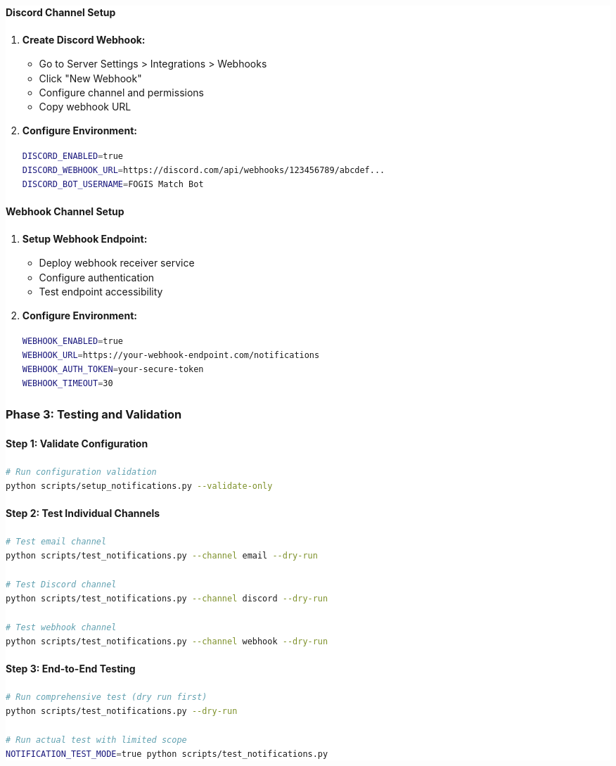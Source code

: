 #### **Discord Channel Setup**

1. **Create Discord Webhook:**
   - Go to Server Settings > Integrations > Webhooks
   - Click "New Webhook"
   - Configure channel and permissions
   - Copy webhook URL

2. **Configure Environment:**
   ```bash
   DISCORD_ENABLED=true
   DISCORD_WEBHOOK_URL=https://discord.com/api/webhooks/123456789/abcdef...
   DISCORD_BOT_USERNAME=FOGIS Match Bot
   ```

#### **Webhook Channel Setup**

1. **Setup Webhook Endpoint:**
   - Deploy webhook receiver service
   - Configure authentication
   - Test endpoint accessibility

2. **Configure Environment:**
   ```bash
   WEBHOOK_ENABLED=true
   WEBHOOK_URL=https://your-webhook-endpoint.com/notifications
   WEBHOOK_AUTH_TOKEN=your-secure-token
   WEBHOOK_TIMEOUT=30
   ```

### **Phase 3: Testing and Validation**

#### **Step 1: Validate Configuration**
```bash
# Run configuration validation
python scripts/setup_notifications.py --validate-only
```

#### **Step 2: Test Individual Channels**
```bash
# Test email channel
python scripts/test_notifications.py --channel email --dry-run

# Test Discord channel
python scripts/test_notifications.py --channel discord --dry-run

# Test webhook channel
python scripts/test_notifications.py --channel webhook --dry-run
```

#### **Step 3: End-to-End Testing**
```bash
# Run comprehensive test (dry run first)
python scripts/test_notifications.py --dry-run

# Run actual test with limited scope
NOTIFICATION_TEST_MODE=true python scripts/test_notifications.py
```
